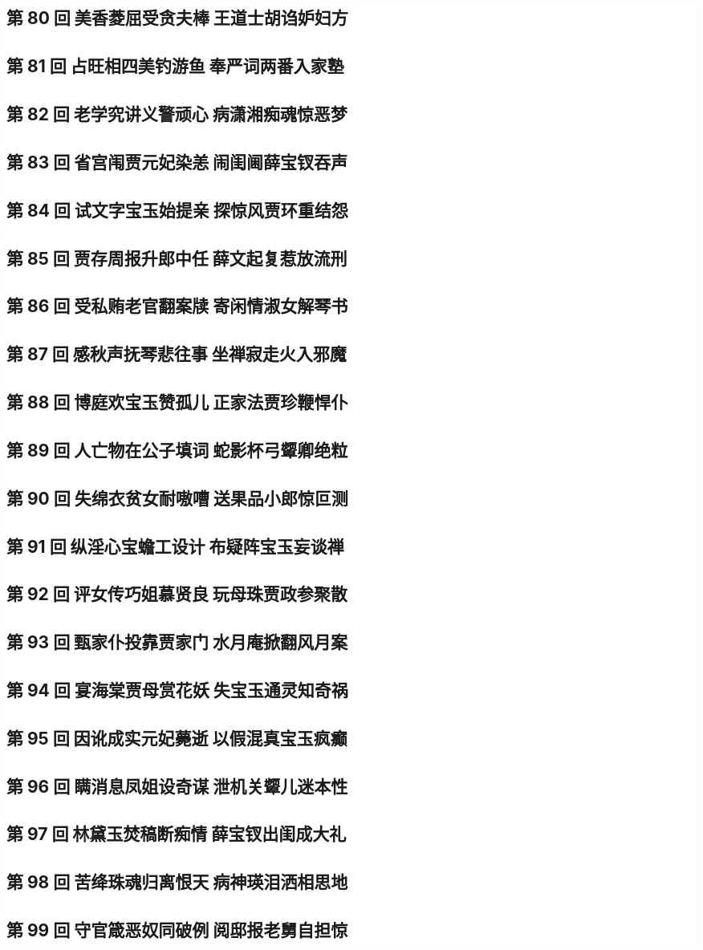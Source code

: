 ## 第 80 回 美香菱屈受贪夫棒 王道士胡诌妒妇方

## 第 81 回 占旺相四美钓游鱼 奉严词两番入家塾

## 第 82 回 老学究讲义警顽心 病潇湘痴魂惊恶梦

## 第 83 回 省宫闱贾元妃染恙 闹闺阃薛宝钗吞声

## 第 84 回 试文字宝玉始提亲 探惊风贾环重结怨

## 第 85 回 贾存周报升郎中任 薛文起复惹放流刑

## 第 86 回 受私贿老官翻案牍 寄闲情淑女解琴书

## 第 87 回 感秋声抚琴悲往事 坐禅寂走火入邪魔

## 第 88 回 博庭欢宝玉赞孤儿 正家法贾珍鞭悍仆

## 第 89 回 人亡物在公子填词 蛇影杯弓颦卿绝粒

## 第 90 回 失绵衣贫女耐嗷嘈 送果品小郎惊叵测

## 第 91 回 纵淫心宝蟾工设计 布疑阵宝玉妄谈禅

## 第 92 回 评女传巧姐慕贤良 玩母珠贾政参聚散

## 第 93 回 甄家仆投靠贾家门 水月庵掀翻风月案

## 第 94 回 宴海棠贾母赏花妖 失宝玉通灵知奇祸

## 第 95 回 因讹成实元妃薨逝 以假混真宝玉疯癫

## 第 96 回 瞒消息凤姐设奇谋 泄机关颦儿迷本性

## 第 97 回 林黛玉焚稿断痴情 薛宝钗出闺成大礼

## 第 98 回 苦绛珠魂归离恨天 病神瑛泪洒相思地

## 第 99 回 守官箴恶奴同破例 阅邸报老舅自担惊
